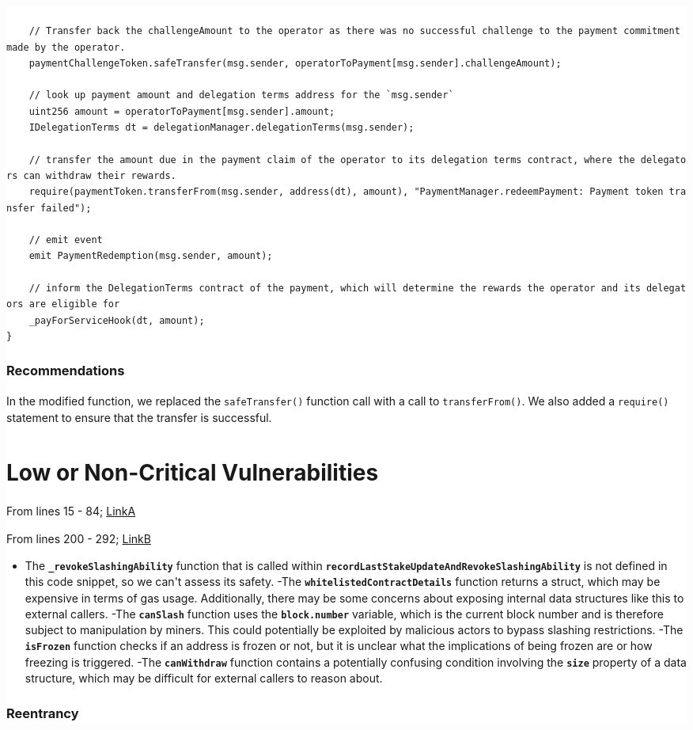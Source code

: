 ```solidity

    // Transfer back the challengeAmount to the operator as there was no successful challenge to the payment commitment made by the operator.
    paymentChallengeToken.safeTransfer(msg.sender, operatorToPayment[msg.sender].challengeAmount);

    // look up payment amount and delegation terms address for the `msg.sender`
    uint256 amount = operatorToPayment[msg.sender].amount;
    IDelegationTerms dt = delegationManager.delegationTerms(msg.sender);

    // transfer the amount due in the payment claim of the operator to its delegation terms contract, where the delegators can withdraw their rewards.
    require(paymentToken.transferFrom(msg.sender, address(dt), amount), "PaymentManager.redeemPayment: Payment token transfer failed");

    // emit event
    emit PaymentRedemption(msg.sender, amount);

    // inform the DelegationTerms contract of the payment, which will determine the rewards the operator and its delegators are eligible for
    _payForServiceHook(dt, amount);
}

```

### **Recommendations**
In the modified function, we replaced the ````safeTransfer()```` function call with a call to ````transferFrom()````. We also added a ````require()```` statement to ensure that the transfer is successful.

# Low or Non-Critical Vulnerabilities

From lines 15 - 84; [LinkA](https://github.com/code-423n4/2023-04-eigenlayer/blob/5e4872358cd2bda1936c29f460ece2308af4def6/src/contracts/core/Slasher.sol#L21-L88)

From lines 200 - 292; [LinkB](https://github.com/code-423n4/2023-04-eigenlayer/blob/5e4872358cd2bda1936c29f460ece2308af4def6/src/contracts/core/Slasher.sol#L200-L292)

- The **`_revokeSlashingAbility`** function that is called within **`recordLastStakeUpdateAndRevokeSlashingAbility`** is not defined in this code snippet, so we can't assess its safety.
-The **`whitelistedContractDetails`** function returns a struct, which may be expensive in terms of gas usage. Additionally, there may be some concerns about exposing internal data structures like this to external callers.
-The **`canSlash`** function uses the **`block.number`** variable, which is the current block number and is therefore subject to manipulation by miners. This could potentially be exploited by malicious actors to bypass slashing restrictions.
-The **`isFrozen`** function checks if an address is frozen or not, but it is unclear what the implications of being frozen are or how freezing is triggered.
-The **`canWithdraw`** function contains a potentially confusing condition involving the **`size`** property of a data structure, which may be difficult for external callers to reason about.

### Reentrancy ###
